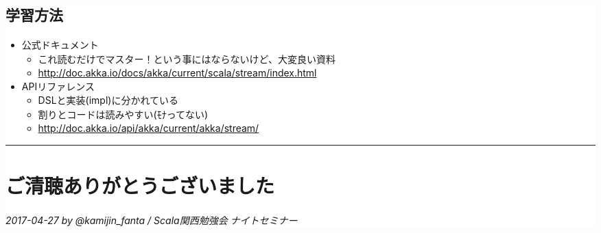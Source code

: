 ## 学習方法

- 公式ドキュメント
  - これ読むだけでマスター！という事にはならないけど、大変良い資料
  - http://doc.akka.io/docs/akka/current/scala/stream/index.html
- APIリファレンス
  - DSLと実装(impl)に分かれている
  - 割りとコードは読みやすい(ﾓﾅってない)
  - http://doc.akka.io/api/akka/current/akka/stream/

---

# ご清聴ありがとうございました

###### 2017-04-27 by @kamijin_fanta / Scala関西勉強会 ナイトセミナー

